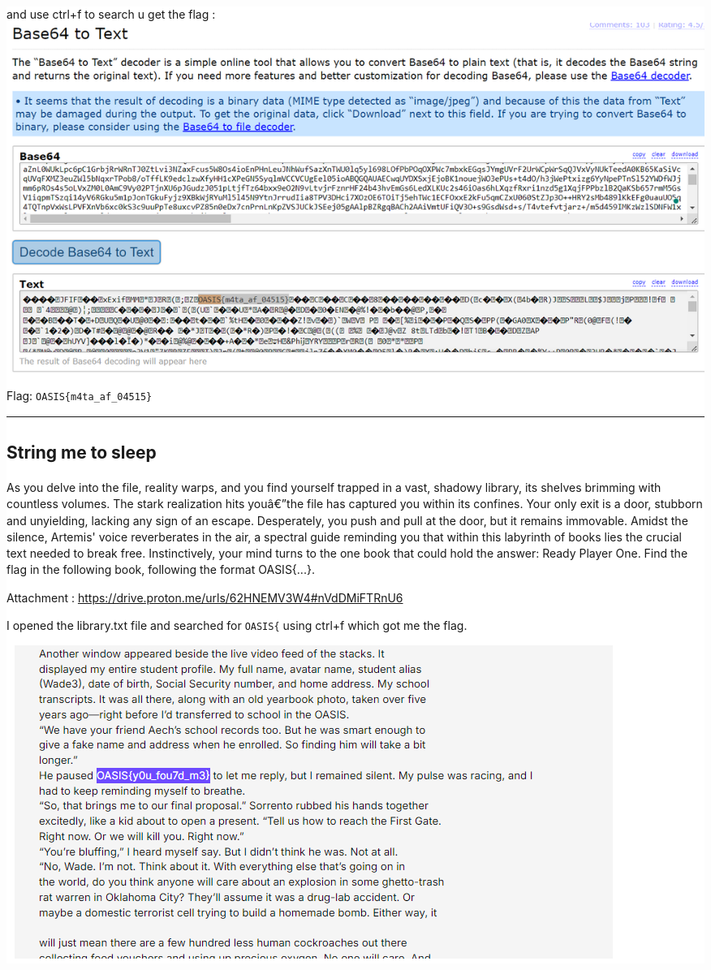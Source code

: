  and use ctrl+f to search u get the flag :
 ![alt text](/assets/image-1.png)

 Flag: `OASIS{m4ta_af_04515}`

 ---

 ## String me to sleep

 As you delve into the file, reality warps, and you find yourself trapped in a vast, shadowy library, its shelves brimming with countless volumes. The stark realization hits youâ€”the file has captured you within its confines. Your only exit is a door, stubborn and unyielding, lacking any sign of an escape. Desperately, you push and pull at the door, but it remains immovable. Amidst the silence, Artemis' voice reverberates in the air, a spectral guide reminding you that within this labyrinth of books lies the crucial text needed to break free. Instinctively, your mind turns to the one book that could hold the answer: Ready Player One. Find the flag in the following book, following the format OASIS{...}. 

 Attachment : https://drive.proton.me/urls/62HNEMV3W4#nVdDMiFTRnU6

 I opened the library.txt file and searched for `OASIS{` using ctrl+f which got me the flag.

 ![hmmm](/assets/image-2.png)
